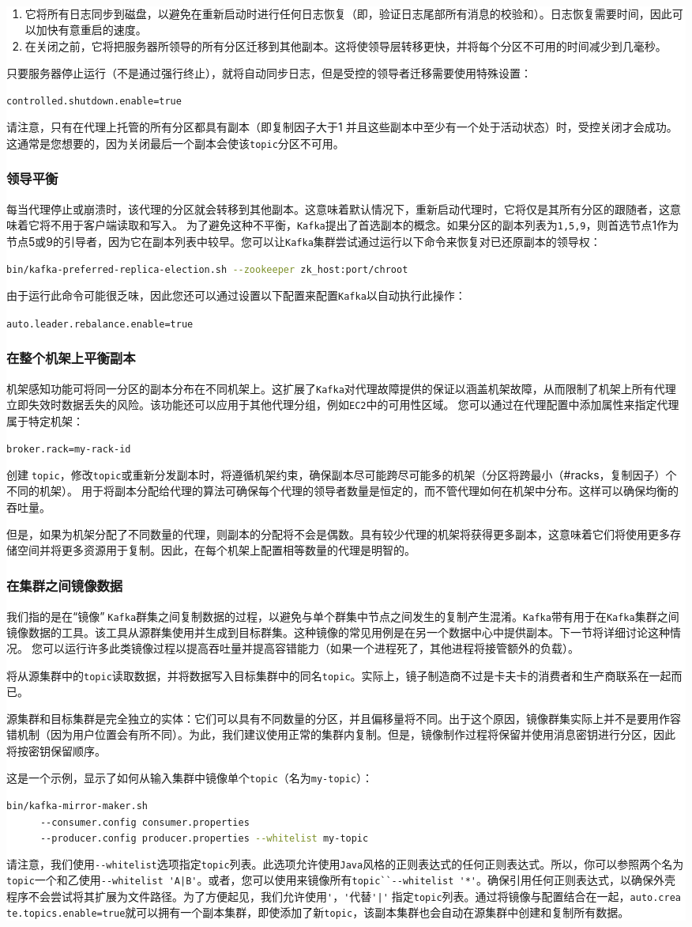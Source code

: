 1. 它将所有日志同步到磁盘，以避免在重新启动时进行任何日志恢复（即，验证日志尾部所有消息的校验和）。日志恢复需要时间，因此可以加快有意重启的速度。
2. 在关闭之前，它将把服务器所领导的所有分区迁移到其他副本。这将使领导层转移更快，并将每个分区不可用的时间减少到几毫秒。

只要服务器停止运行（不是通过强行终止），就将自动同步日志，但是受控的领导者迁移需要使用特殊设置：
```
controlled.shutdown.enable=true
```
请注意，只有在代理上托管的所有分区都具有副本（即复制因子大于1 并且这些副本中至少有一个处于活动状态）时，受控关闭才会成功。这通常是您想要的，因为关闭最后一个副本会使该`topic`分区不可用。

### 领导平衡
每当代理停止或崩溃时，该代理的分区就会转移到其他副本。这意味着默认情况下，重新启动代理时，它将仅是其所有分区的跟随者，这意味着它将不用于客户端读取和写入。
为了避免这种不平衡，`Kafka`提出了首选副本的概念。如果分区的副本列表为`1,5,9`，则首选节点1作为节点5或9的引导者，因为它在副本列表中较早。您可以让`Kafka`集群尝试通过运行以下命令来恢复对已还原副本的领导权：

```bash
bin/kafka-preferred-replica-election.sh --zookeeper zk_host:port/chroot
```
由于运行此命令可能很乏味，因此您还可以通过设置以下配置来配置`Kafka`以自动执行此操作：
```
auto.leader.rebalance.enable=true
```

### 在整个机架上平衡副本
机架感知功能可将同一分区的副本分布在不同机架上。这扩展了`Kafka`对代理故障提供的保证以涵盖机架故障，从而限制了机架上所有代理立即失效时数据丢失的风险。该功能还可以应用于其他代理分组，例如`EC2`中的可用性区域。
您可以通过在代理配置中添加属性来指定代理属于特定机架：
```
broker.rack=my-rack-id
```
创建 `topic`，修改`topic`或重新分发副本时，将遵循机架约束，确保副本尽可能跨尽可能多的机架（分区将跨最小（#racks，复制因子）个不同的机架）。
用于将副本分配给代理的算法可确保每个代理的领导者数量是恒定的，而不管代理如何在机架中分布。这样可以确保均衡的吞吐量。

但是，如果为机架分配了不同数量的代理，则副本的分配将不会是偶数。具有较少代理的机架将获得更多副本，这意味着它们将使用更多存储空间并将更多资源用于复制。因此，在每个机架上配置相等数量的代理是明智的。

### 在集群之间镜像数据
我们指的是在“镜像” `Kafka`群集之间复制数据的过程，以避免与单个群集中节点之间发生的复制产生混淆。`Kafka`带有用于在`Kafka`集群之间镜像数据的工具。该工具从源群集使用并生成到目标群集。这种镜像的常见用例是在另一个数据中心中提供副本。下一节将详细讨论这种情况。
您可以运行许多此类镜像过程以提高吞吐量并提高容错能力（如果一个进程死了，其他进程将接管额外的负载）。

将从源集群中的`topic`读取数据，并将数据写入目标集群中的同名`topic`。实际上，镜子制造商不过是卡夫卡的消费者和生产商联系在一起而已。

源集群和目标集群是完全独立的实体：它们可以具有不同数量的分区，并且偏移量将不同。出于这个原因，镜像群集实际上并不是要用作容错机制（因为用户位置会有所不同）。为此，我们建议使用正常的集群内复制。但是，镜像制作过程将保留并使用消息密钥进行分区，因此将按密钥保留顺序。

这是一个示例，显示了如何从输入集群中镜像单个`topic`（名为`my-topic`）：
```bash
bin/kafka-mirror-maker.sh
      --consumer.config consumer.properties
      --producer.config producer.properties --whitelist my-topic
```
请注意，我们使用`--whitelist`选项指定`topic`列表。此选项允许使用`Java`风格的正则表达式的任何正则表达式。所以，你可以参照两个名为`topic`一个和乙使用`--whitelist 'A|B'`。或者，您可以使用来镜像所有`topic``--whitelist '*'`。确保引用任何正则表达式，以确保外壳程序不会尝试将其扩展为文件路径。为了方便起见，我们允许使用`'`，`'`代替`'|'` 指定`topic`列表。通过将镜像与配置结合在一起，`auto.create.topics.enable=true`就可以拥有一个副本集群，即使添加了新`topic`，该副本集群也会自动在源集群中创建和复制所有数据。
